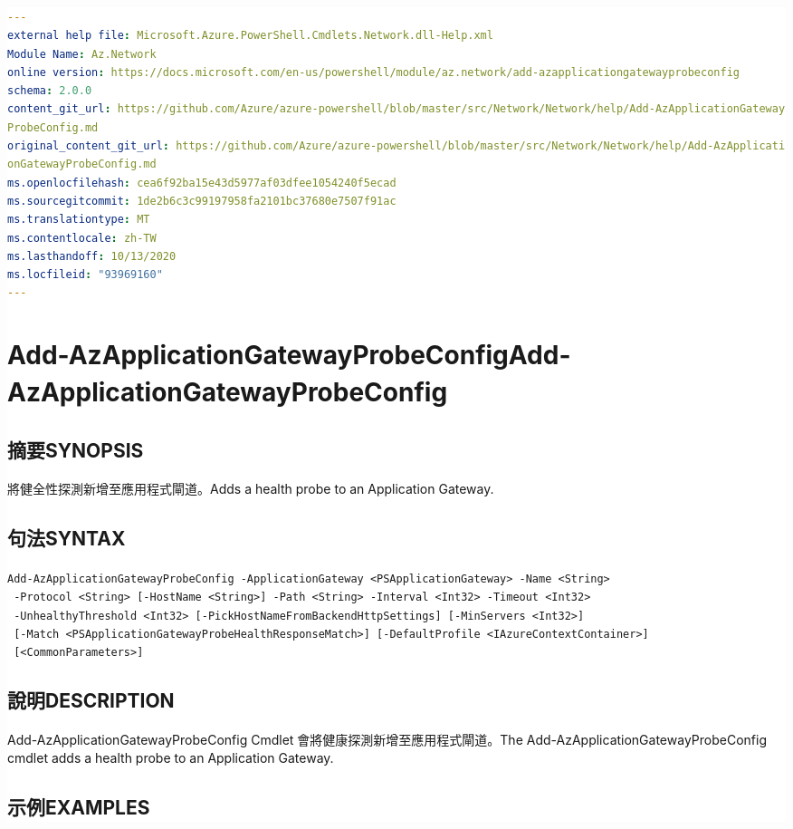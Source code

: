 ```yaml
---
external help file: Microsoft.Azure.PowerShell.Cmdlets.Network.dll-Help.xml
Module Name: Az.Network
online version: https://docs.microsoft.com/en-us/powershell/module/az.network/add-azapplicationgatewayprobeconfig
schema: 2.0.0
content_git_url: https://github.com/Azure/azure-powershell/blob/master/src/Network/Network/help/Add-AzApplicationGatewayProbeConfig.md
original_content_git_url: https://github.com/Azure/azure-powershell/blob/master/src/Network/Network/help/Add-AzApplicationGatewayProbeConfig.md
ms.openlocfilehash: cea6f92ba15e43d5977af03dfee1054240f5ecad
ms.sourcegitcommit: 1de2b6c3c99197958fa2101bc37680e7507f91ac
ms.translationtype: MT
ms.contentlocale: zh-TW
ms.lasthandoff: 10/13/2020
ms.locfileid: "93969160"
---
```

# <span data-ttu-id="f8c70-101">Add-AzApplicationGatewayProbeConfig</span><span class="sxs-lookup"><span data-stu-id="f8c70-101">Add-AzApplicationGatewayProbeConfig</span></span>

## <span data-ttu-id="f8c70-102">摘要</span><span class="sxs-lookup"><span data-stu-id="f8c70-102">SYNOPSIS</span></span>
<span data-ttu-id="f8c70-103">將健全性探測新增至應用程式閘道。</span><span class="sxs-lookup"><span data-stu-id="f8c70-103">Adds a health probe to an Application Gateway.</span></span>

## <span data-ttu-id="f8c70-104">句法</span><span class="sxs-lookup"><span data-stu-id="f8c70-104">SYNTAX</span></span>

```
Add-AzApplicationGatewayProbeConfig -ApplicationGateway <PSApplicationGateway> -Name <String>
 -Protocol <String> [-HostName <String>] -Path <String> -Interval <Int32> -Timeout <Int32>
 -UnhealthyThreshold <Int32> [-PickHostNameFromBackendHttpSettings] [-MinServers <Int32>]
 [-Match <PSApplicationGatewayProbeHealthResponseMatch>] [-DefaultProfile <IAzureContextContainer>]
 [<CommonParameters>]
```

## <span data-ttu-id="f8c70-105">說明</span><span class="sxs-lookup"><span data-stu-id="f8c70-105">DESCRIPTION</span></span>
<span data-ttu-id="f8c70-106">Add-AzApplicationGatewayProbeConfig Cmdlet 會將健康探測新增至應用程式閘道。</span><span class="sxs-lookup"><span data-stu-id="f8c70-106">The Add-AzApplicationGatewayProbeConfig cmdlet adds a health probe to an Application Gateway.</span></span>

## <span data-ttu-id="f8c70-107">示例</span><span class="sxs-lookup"><span data-stu-id="f8c70-107">EXAMPLES</span></span>
